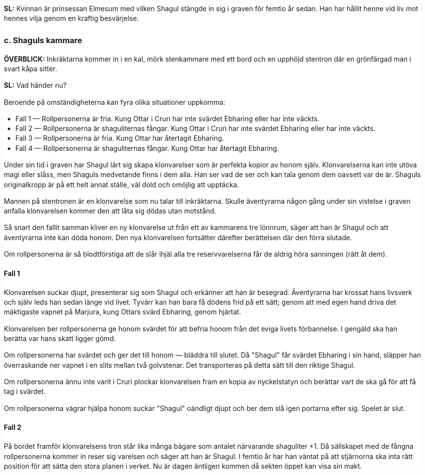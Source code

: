 **SL:** Kvinnan är prinsessan Elmesum med vilken Shagul stängde in sig i graven för femtio år sedan. Han har hållit henne vid liv mot hennes vilja genom en kraftig besvärjelse.

### c. Shaguls kammare

**ÖVERBLICK:** Inkräktarna kommer in i en kal, mörk stenkammare med ett bord och en upphöjd stentron där en grönfärgad man i svart kåpa sitter.

**SL:** Vad händer nu?

Beroende på omständigheterna kan fyra olika situationer uppkomma:

* Fall 1 — Rollpersonerna är fria. Kung Ottar i Cruri har inte svärdet Ebharing eller har inte väckts.
* Fall 2 — Rollpersonerna är shaguliternas fångar. Kung Ottar i Cruri har inte svärdet Ebharing eller har inte väckts.
* Fall 3 — Rollpersonerna är fria. Kung Ottar har återtagit Ebharing.
* Fall 4 — Rollpersonerna är shaguliternas fångar. Kung Ottar har återtagit Ebharing.

Under sin tid i graven har Shagul lärt sig skapa klonvarelser som är perfekta kopior av honom själv. Klonvarelserna kan inte utöva magi eller slåss, men Shaguls medvetande finns i dem alla. Han ser vad de ser och kan tala genom dem oavsett var de är. Shaguls originalkropp är på ett helt annat ställe, väl dold och omöjlig att upptäcka.

Mannen på stentronen är en klonvarelse som nu talar till inkräktarna. Skulle äventyrarna någon gång under sin vistelse i graven anfalla klonvarelsen kommer den att låta sig dödas utan motstånd.

Så snart den fallit samman kliver en ny klonvarelse ut från ett av kammarens tre lönnrum, säger att han är Shagul och att äventyrarna inte kan döda honom. Den nya klonvarelsen fortsätter därefter berättelsen där den förra slutade.

Om rollpersonerna är så blodtförstiga att de slår ihjäl alla tre reservvarelserna får de aldrig höra sanningen (rätt åt dem).

#### Fall 1

Klonvarelsen suckar djupt, presenterar sig som Shagul och erkänner att han är besegrad. Äventyrarna har krossat hans livsverk och själv leds han sedan länge vid livet. Tyvärr kan han bara få dödens frid på ett sätt; genom att med egen hand driva det mäktigaste vapnet på Marjura, kung Ottars svärd Ebharing, genom hjärtat.

Klonvarelsen ber rollpersonerna ge honom svärdet för att befria honom från det eviga livets förbannelse. I gengäld ska han berätta var hans skatt ligger gömd.

Om rollpersonerna har svärdet och ger det till honom — bläddra till slutet. Då "Shagul" får svärdet Ebharing i sin hand, släpper han överraskande ner vapnet i en slits mellan två golvstenar. Det transporteras på detta sätt till den riktige Shagul.

Om rollpersonerna ännu inte varit i Cruri plockar klonvarelsen fram en kopia av nyckelstatyn och berättar vart de ska gå för att få tag i svärdet.

Om rollpersonerna vägrar hjälpa honom suckar "Shagul" oändligt djupt och ber dem slå igen portarna efter sig. Spelet är slut.

#### Fall 2

På bordet framför klonvarelsens tron står lika många bägare som antalet närvarande shaguliter +1. Då sällskapet med de fångna rollpersonerna kommer in reser sig varelsen och säger att han är Shagul. I femtio år har han väntat på att stjärnorna ska inta rätt position för att sätta den stora planen i verket. Nu är dagen äntligen kommen då sekten öppet kan visa sin makt.
